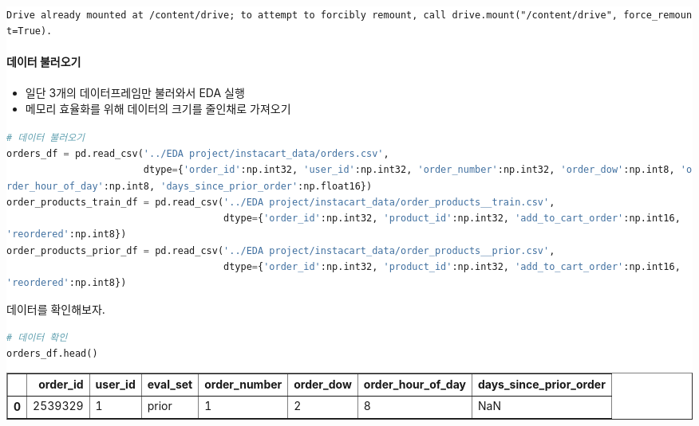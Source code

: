     Drive already mounted at /content/drive; to attempt to forcibly remount, call drive.mount("/content/drive", force_remount=True).
    

#### 데이터 불러오기
- 일단 3개의 데이터프레임만 불러와서 EDA 실행
- 메모리 효율화를 위해 데이터의 크기를 줄인채로 가져오기


```python
# 데이터 불러오기
orders_df = pd.read_csv('../EDA project/instacart_data/orders.csv', 
                        dtype={'order_id':np.int32, 'user_id':np.int32, 'order_number':np.int32, 'order_dow':np.int8, 'order_hour_of_day':np.int8, 'days_since_prior_order':np.float16})
order_products_train_df = pd.read_csv('../EDA project/instacart_data/order_products__train.csv', 
                                      dtype={'order_id':np.int32, 'product_id':np.int32, 'add_to_cart_order':np.int16, 'reordered':np.int8})
order_products_prior_df = pd.read_csv('../EDA project/instacart_data/order_products__prior.csv', 
                                      dtype={'order_id':np.int32, 'product_id':np.int32, 'add_to_cart_order':np.int16, 'reordered':np.int8})
```

데이터를 확인해보자.


```python
# 데이터 확인
orders_df.head()
```




<div>
<style scoped>
    .dataframe tbody tr th:only-of-type {
        vertical-align: middle;
    }

    .dataframe tbody tr th {
        vertical-align: top;
    }

    .dataframe thead th {
        text-align: right;
    }
</style>
<table border="1" class="dataframe">
  <thead>
    <tr style="text-align: right;">
      <th></th>
      <th>order_id</th>
      <th>user_id</th>
      <th>eval_set</th>
      <th>order_number</th>
      <th>order_dow</th>
      <th>order_hour_of_day</th>
      <th>days_since_prior_order</th>
    </tr>
  </thead>
  <tbody>
    <tr>
      <th>0</th>
      <td>2539329</td>
      <td>1</td>
      <td>prior</td>
      <td>1</td>
      <td>2</td>
      <td>8</td>
      <td>NaN</td>